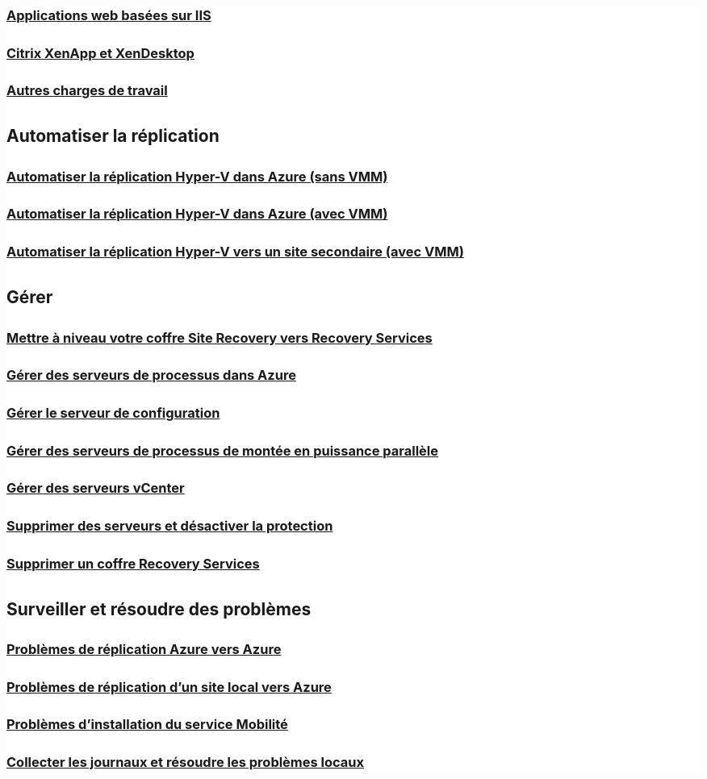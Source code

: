 ### [Applications web basées sur IIS](site-recovery-iis.md)
### [Citrix XenApp et XenDesktop](site-recovery-citrix-xenapp-and-xendesktop.md)
### [Autres charges de travail](site-recovery-workload.md#workload-summary)
## Automatiser la réplication
### [Automatiser la réplication Hyper-V dans Azure (sans VMM)](site-recovery-deploy-with-powershell-resource-manager.md)
### [Automatiser la réplication Hyper-V dans Azure (avec VMM)](site-recovery-vmm-to-azure-powershell-resource-manager.md)
### [Automatiser la réplication Hyper-V vers un site secondaire (avec VMM)](site-recovery-vmm-to-vmm-powershell-resource-manager.md)
## Gérer
### [Mettre à niveau votre coffre Site Recovery vers Recovery Services](upgrade-site-recovery-vaults.md)
### [Gérer des serveurs de processus dans Azure](site-recovery-vmware-setup-azure-ps-resource-manager.md)
### [Gérer le serveur de configuration](site-recovery-vmware-to-azure-manage-configuration-server.md)
### [Gérer des serveurs de processus de montée en puissance parallèle](site-recovery-vmware-to-azure-manage-scaleout-process-server.md)
### [Gérer des serveurs vCenter](site-recovery-vmware-to-azure-manage-vCenter.md)
### [Supprimer des serveurs et désactiver la protection](site-recovery-manage-registration-and-protection.md)
### [Supprimer un coffre Recovery Services](delete-vault.md)

## Surveiller et résoudre des problèmes
### [Problèmes de réplication Azure vers Azure](site-recovery-azure-to-azure-troubleshoot-errors.md)
### [Problèmes de réplication d’un site local vers Azure](site-recovery-vmware-to-azure-protection-troubleshoot.md)
### [Problèmes d’installation du service Mobilité](site-recovery-vmware-to-azure-push-install-error-codes.md)
### [Collecter les journaux et résoudre les problèmes locaux](site-recovery-monitoring-and-troubleshooting.md)
